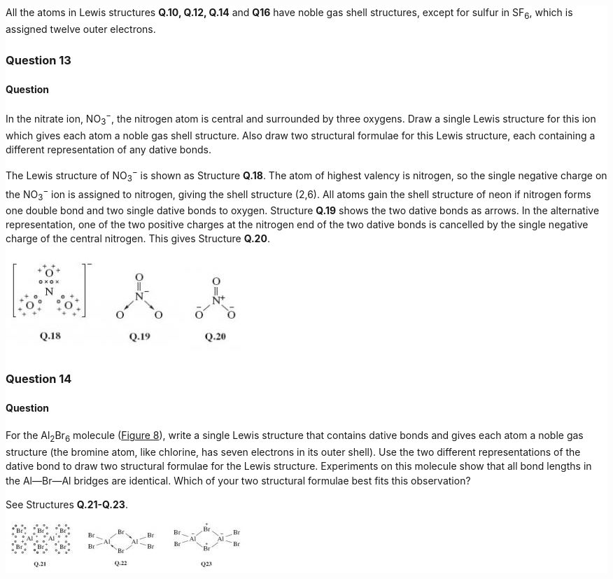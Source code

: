 All the atoms in Lewis structures __Q.10, Q.12, Q.14__ and __Q16__ have noble gas shell structures, except for sulfur in SF<sub xmlns:str="http://exslt.org/strings">6</sub>, which is assigned twelve outer electrons.




### Question 13


#### Question

In the nitrate ion, NO<sub xmlns:str="http://exslt.org/strings">3</sub><sup xmlns:str="http://exslt.org/strings">−</sup>, the nitrogen atom is central and surrounded by three oxygens. Draw a single Lewis structure for this ion which gives each atom a noble gas shell structure. Also draw two structural formulae for this Lewis structure, each containing a different representation of any dative bonds.

The Lewis structure of NO<sub xmlns:str="http://exslt.org/strings">3</sub><sup xmlns:str="http://exslt.org/strings">−</sup> is shown as Structure __Q.18__. The atom of highest valency is nitrogen, so the single negative charge on the NO<sub xmlns:str="http://exslt.org/strings">3</sub><sup xmlns:str="http://exslt.org/strings">−</sup> ion is assigned to nitrogen, giving the shell structure (2,6). All atoms gain the shell structure of neon if nitrogen forms one double bond and two single dative bonds to oxygen. Structure __Q.19__ shows the two dative bonds as arrows. In the alternative representation, one of the two positive charges at the nitrogen end of the two dative bonds is cancelled by the single negative charge of the central nitrogen. This gives Structure __Q.20__.

 ![inlinefigure](testimages/s205_2_i028i.jpg) 




### Question 14


#### Question

For the Al<sub xmlns:str="http://exslt.org/strings">2</sub>Br<sub xmlns:str="http://exslt.org/strings">6</sub> molecule (<a xmlns:str="http://exslt.org/strings" href="">Figure 8</a>), write a single Lewis structure that contains dative bonds and gives each atom a noble gas structure (the bromine atom, like chlorine, has seven electrons in its outer shell). Use the two different representations of the dative bond to draw two structural formulae for the Lewis structure. Experiments on this molecule show that all bond lengths in the Al—Br—Al bridges are identical. Which of your two structural formulae best fits this observation?

See Structures __Q.21-Q.23__.

 ![inlinefigure](testimages/s205_2_i029i.jpg) 
